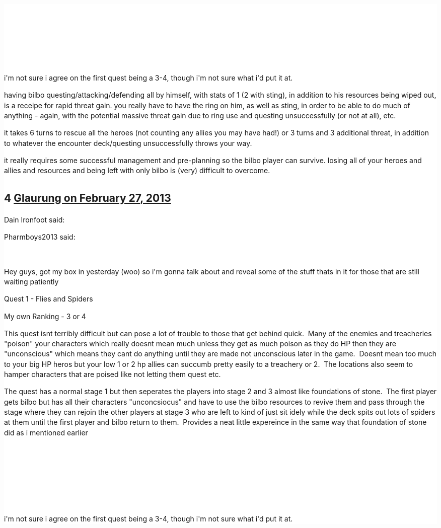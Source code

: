  

 

 

 

i'm not sure i agree on the first quest being a 3-4, though i'm not sure what i'd put it at.

having bilbo questing/attacking/defending all by himself, with stats of 1 (2 with sting), in addition to his resources being wiped out, is a receipe for rapid threat gain. you really have to have the ring on him, as well as sting, in order to be able to do much of anything - again, with the potential massive threat gain due to ring use and questing unsuccessfully (or not at all), etc.

it takes 6 turns to rescue all the heroes (not counting any allies you may have had!) or 3 turns and 3 additional threat, in addition to whatever the encounter deck/questing unsuccessfully throws your way.

it really requires some successful management and pre-planning so the bilbo player can survive. losing all of your heroes and allies and resources and being left with only bilbo is (very) difficult to overcome.

## 4 [Glaurung on February 27, 2013](https://community.fantasyflightgames.com/topic/79899-on-the-door-stop-observations-quests/?do=findComment&comment=767796)

Dain Ironfoot said:

Pharmboys2013 said:

 

Hey guys, got my box in yesterday (woo) so i'm gonna talk about and reveal some of the stuff thats in it for those that are still waiting patiently

Quest 1 - Flies and Spiders 

My own Ranking - 3 or 4

This quest isnt terribly difficult but can pose a lot of trouble to those that get behind quick.  Many of the enemies and treacheries "poison" your characters which really doesnt mean much unless they get as much poison as they do HP then they are "unconscious" which means they cant do anything until they are made not unconscious later in the game.  Doesnt mean too much to your big HP heros but your low 1 or 2 hp allies can succumb pretty easily to a treachery or 2.  The locations also seem to hamper characters that are poised like not letting them quest etc.

The quest has a normal stage 1 but then seperates the players into stage 2 and 3 almost like foundations of stone.  The first player gets bilbo but has all their characters "unconcsiocus" and have to use the bilbo resources to revive them and pass through the stage where they can rejoin the other players at stage 3 who are left to kind of just sit idely while the deck spits out lots of spiders at them until the first player and bilbo return to them.  Provides a neat little expereince in the same way that foundation of stone did as i mentioned earlier

 

 

 

 

i'm not sure i agree on the first quest being a 3-4, though i'm not sure what i'd put it at.
